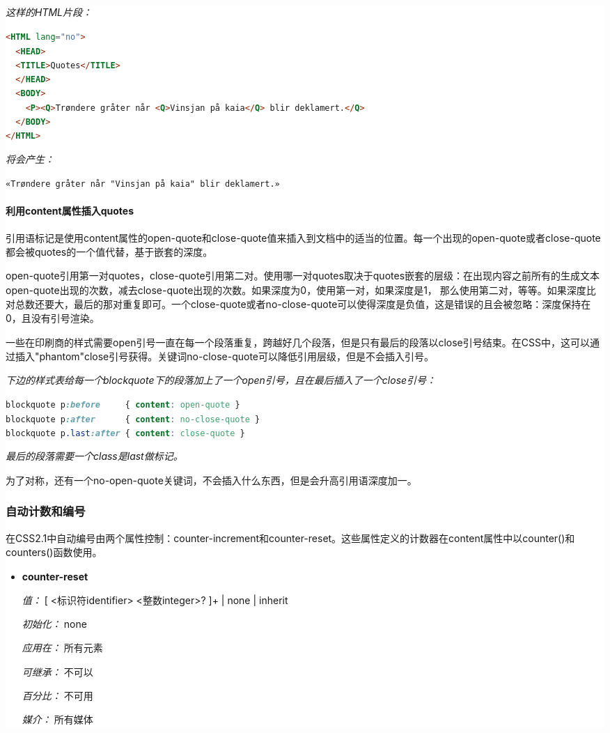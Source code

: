 _这样的HTML片段：_

```html
<HTML lang="no">
  <HEAD>
  <TITLE>Quotes</TITLE>
  </HEAD>
  <BODY>
    <P><Q>Trøndere gråter når <Q>Vinsjan på kaia</Q> blir deklamert.</Q>
  </BODY>
</HTML>
```

_将会产生：_

```
«Trøndere gråter når "Vinsjan på kaia" blir deklamert.»
```

#### 利用content属性插入quotes

引用语标记是使用content属性的open-quote和close-quote值来插入到文档中的适当的位置。每一个出现的open-quote或者close-quote都会被quotes的一个值代替，基于嵌套的深度。

open-quote引用第一对quotes，close-quote引用第二对。使用哪一对quotes取决于quotes嵌套的层级：在出现内容之前所有的生成文本open-quote出现的次数，减去close-quote出现的次数。如果深度为0，使用第一对，如果深度是1， 那么使用第二对，等等。如果深度比对总数还要大，最后的那对重复即可。一个close-quote或者no-close-quote可以使得深度是负值，这是错误的且会被忽略：深度保持在0，且没有引号渲染。

一些在印刷商的样式需要open引号一直在每一个段落重复，跨越好几个段落，但是只有最后的段落以close引号结束。在CSS中，这可以通过插入"phantom"close引号获得。关键词no-close-quote可以降低引用层级，但是不会插入引号。

_下边的样式表给每一个blockquote下的段落加上了一个open引号，且在最后插入了一个close引号：_

```css
blockquote p:before     { content: open-quote }
blockquote p:after      { content: no-close-quote }
blockquote p.last:after { content: close-quote }
```

_最后的段落需要一个class是last做标记。_

为了对称，还有一个no-open-quote关键词，不会插入什么东西，但是会升高引用语深度加一。

### 自动计数和编号

在CSS2.1中自动编号由两个属性控制：counter-increment和counter-reset。这些属性定义的计数器在content属性中以counter()和counters()函数使用。


* __counter-reset__
	
	_值：_  [ <标识符identifier> <整数integer>? ]+ | none | inherit

	_初始化：_ none

	_应用在：_ 所有元素

	_可继承：_ 不可以

	_百分比：_ 不可用

	_媒介：_ 所有媒体
